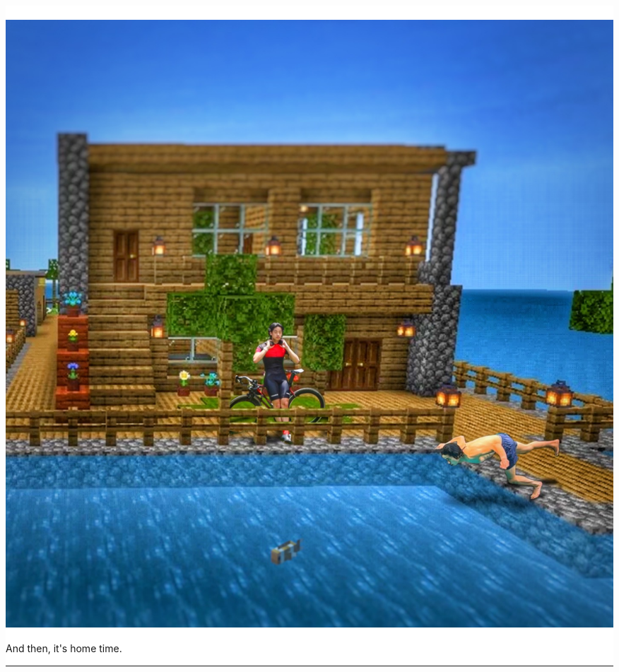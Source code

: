 <br>

<div class="image-with-caption">
  <img src="/images/sliders/house.png" alt="Home time" loading="lazy">
  <div class="caption">
    <p>And then, it's home time.</p>
  </div>
</div>

---